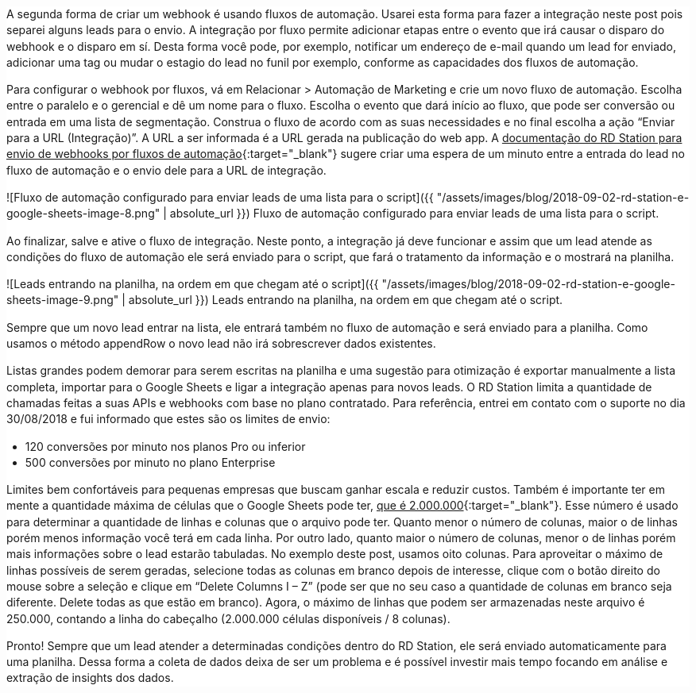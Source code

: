 A segunda forma de criar um webhook é usando fluxos de automação. Usarei esta forma para fazer a integração neste post pois separei alguns leads para o envio. A integração por fluxo permite adicionar etapas entre o evento que irá causar o disparo do webhook e o disparo em sí. Desta forma você pode, por exemplo, notificar um endereço de e-mail quando um lead for enviado, adicionar uma tag ou mudar o estagio do lead no funil por exemplo, conforme as capacidades dos fluxos de automação.

Para configurar o webhook por fluxos, vá em Relacionar > Automação de Marketing e crie um novo  fluxo de automação. Escolha entre o paralelo e o gerencial e dê um nome para o fluxo. Escolha o evento que dará início ao fluxo, que pode ser conversão ou entrada em uma lista de segmentação. Construa o fluxo de acordo com as suas necessidades e no final escolha a ação “Enviar para a URL (Integração)”. A URL a ser informada é a URL gerada na publicação do web app. A [documentação do RD Station para envio de webhooks por fluxos de automação](https://ajuda.rdstation.com.br/hc/pt-br/articles/115001273943){:target="_blank"} sugere criar uma espera de um minuto entre a entrada do lead no fluxo de automação e o envio dele para a URL de integração.

![Fluxo de automação configurado para enviar leads de uma lista para o script]({{ "/assets/images/blog/2018-09-02-rd-station-e-google-sheets-image-8.png" | absolute_url }})
Fluxo de automação configurado para enviar leads de uma lista para o script.

Ao finalizar, salve e ative o fluxo de integração. Neste ponto, a integração já deve funcionar e assim que um lead atende as condições do fluxo de automação ele será enviado para o script, que fará o tratamento da informação e o mostrará na planilha.

![Leads entrando na planilha, na ordem em que chegam até o script]({{ "/assets/images/blog/2018-09-02-rd-station-e-google-sheets-image-9.png" | absolute_url }})
Leads entrando na planilha, na ordem em que chegam até o script.

Sempre que um novo lead entrar na lista, ele entrará também no fluxo de automação e será enviado para a planilha. Como usamos o método appendRow o novo lead não irá sobrescrever dados existentes.

Listas grandes podem demorar para serem escritas na planilha e uma sugestão para otimização é exportar manualmente a lista completa, importar para o Google Sheets e ligar a integração apenas para novos leads. O RD Station limita a quantidade de chamadas feitas a suas APIs e webhooks com base no plano contratado. Para referência, entrei em contato com o suporte no dia 30/08/2018 e fui informado que estes são os limites de envio:

* 120 conversões por minuto nos planos Pro ou inferior
* 500 conversões por minuto no plano Enterprise

Limites bem confortáveis para pequenas empresas que buscam ganhar escala e reduzir custos. Também é importante ter em mente a quantidade máxima de células que o Google Sheets pode ter, [que é 2.000.000](https://support.google.com/drive/answer/37603?hl=en){:target="_blank"}. Esse número é usado para determinar a quantidade de linhas e colunas que o arquivo pode ter. Quanto menor o número de colunas, maior o de linhas porém menos informação você terá em cada linha. Por outro lado, quanto maior o número de colunas, menor o de linhas porém mais informações sobre o lead estarão tabuladas. No exemplo deste post, usamos oito colunas. Para aproveitar o máximo de linhas possíveis de serem geradas, selecione todas as colunas em branco depois de interesse, clique com o botão direito do mouse sobre a seleção e clique em “Delete Columns I – Z” (pode ser que no seu caso a quantidade de colunas em branco seja diferente. Delete todas as que estão em branco). Agora, o máximo de linhas que podem ser armazenadas neste arquivo é 250.000, contando a linha do cabeçalho (2.000.000 células disponíveis / 8 colunas).

Pronto! Sempre que um lead atender a determinadas condições dentro do RD Station, ele será enviado automaticamente para uma planilha. Dessa forma a coleta de dados deixa de ser um problema e é possível investir mais tempo focando em análise e extração de insights dos dados.
